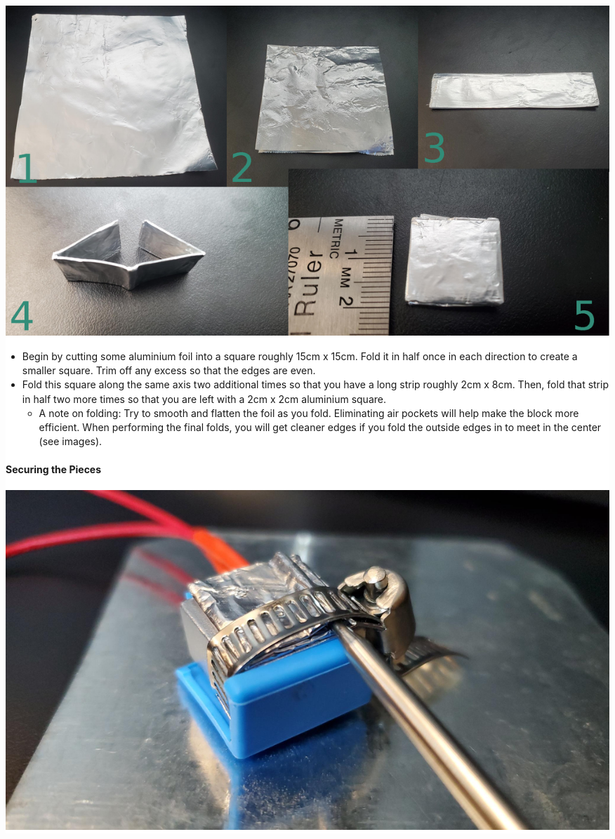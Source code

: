 <IMG ALT="A step-by-step image showing how to fold the aluminium foil" SRC="./media/foil-folding.png" width="1000" />

- Begin by cutting some aluminium foil into a square roughly 15cm x 15cm. Fold it in half once in each direction to create a smaller square. Trim off any excess so that the edges are even.
- Fold this square along the same axis two additional times so that you have a long strip roughly 2cm x 8cm. Then, fold that strip in half two more times so that you are left with a 2cm x 2cm aluminium square.
  - A note on folding: Try to smooth and flatten the foil as you fold. Eliminating air pockets will help make the block more efficient. When performing the final folds, you will get cleaner edges if you fold the outside edges in to meet in the center (see images).

#### Securing the Pieces

<IMG ALT="The Heat Block Assembly fully assembled" SRC="./media/heat-block-assembled.jpeg" width="1000" />
